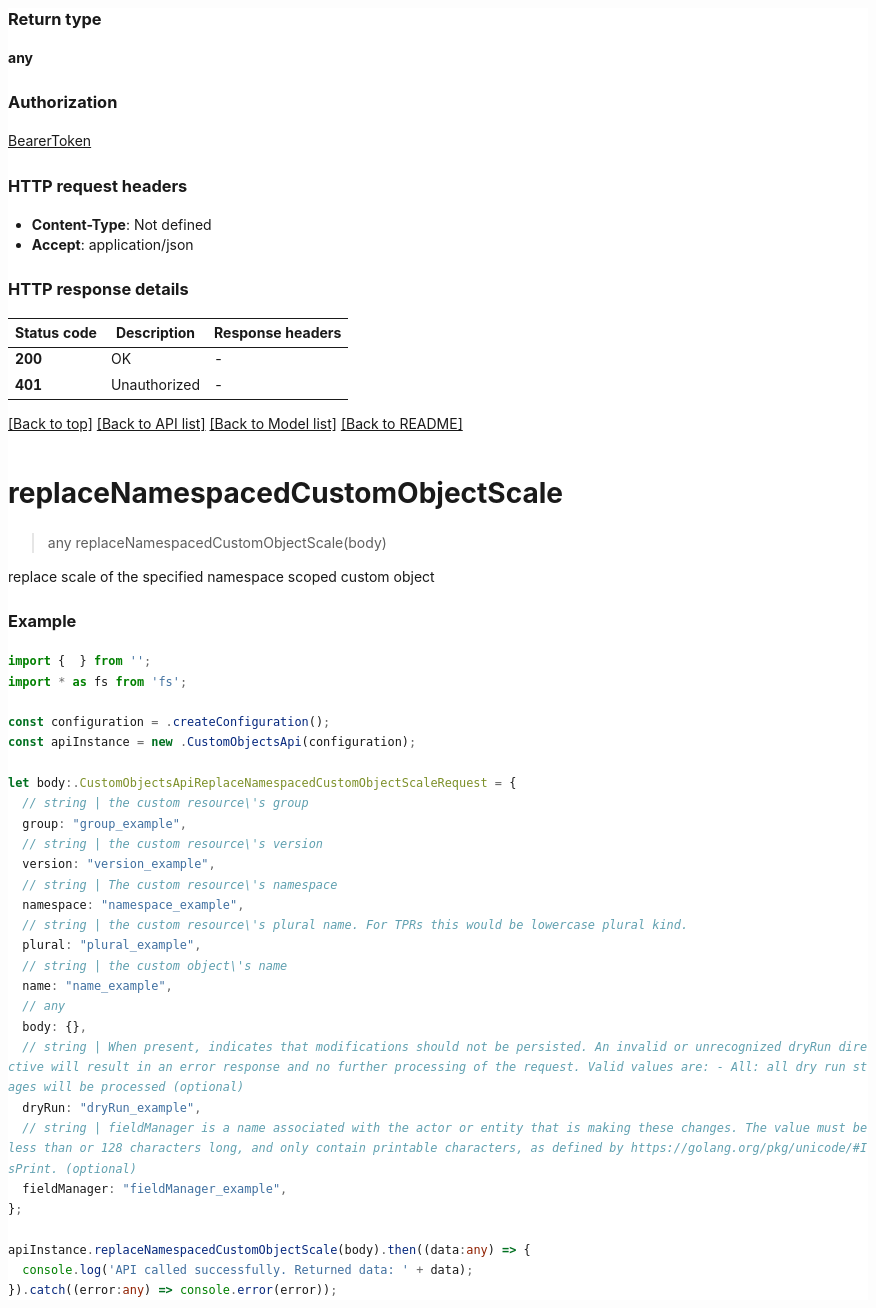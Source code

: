 
### Return type

**any**

### Authorization

[BearerToken](README.md#BearerToken)

### HTTP request headers

 - **Content-Type**: Not defined
 - **Accept**: application/json


### HTTP response details
| Status code | Description | Response headers |
|-------------|-------------|------------------|
**200** | OK |  -  |
**401** | Unauthorized |  -  |

[[Back to top]](#) [[Back to API list]](README.md#documentation-for-api-endpoints) [[Back to Model list]](README.md#documentation-for-models) [[Back to README]](README.md)

# **replaceNamespacedCustomObjectScale**
> any replaceNamespacedCustomObjectScale(body)

replace scale of the specified namespace scoped custom object

### Example


```typescript
import {  } from '';
import * as fs from 'fs';

const configuration = .createConfiguration();
const apiInstance = new .CustomObjectsApi(configuration);

let body:.CustomObjectsApiReplaceNamespacedCustomObjectScaleRequest = {
  // string | the custom resource\'s group
  group: "group_example",
  // string | the custom resource\'s version
  version: "version_example",
  // string | The custom resource\'s namespace
  namespace: "namespace_example",
  // string | the custom resource\'s plural name. For TPRs this would be lowercase plural kind.
  plural: "plural_example",
  // string | the custom object\'s name
  name: "name_example",
  // any
  body: {},
  // string | When present, indicates that modifications should not be persisted. An invalid or unrecognized dryRun directive will result in an error response and no further processing of the request. Valid values are: - All: all dry run stages will be processed (optional)
  dryRun: "dryRun_example",
  // string | fieldManager is a name associated with the actor or entity that is making these changes. The value must be less than or 128 characters long, and only contain printable characters, as defined by https://golang.org/pkg/unicode/#IsPrint. (optional)
  fieldManager: "fieldManager_example",
};

apiInstance.replaceNamespacedCustomObjectScale(body).then((data:any) => {
  console.log('API called successfully. Returned data: ' + data);
}).catch((error:any) => console.error(error));
```